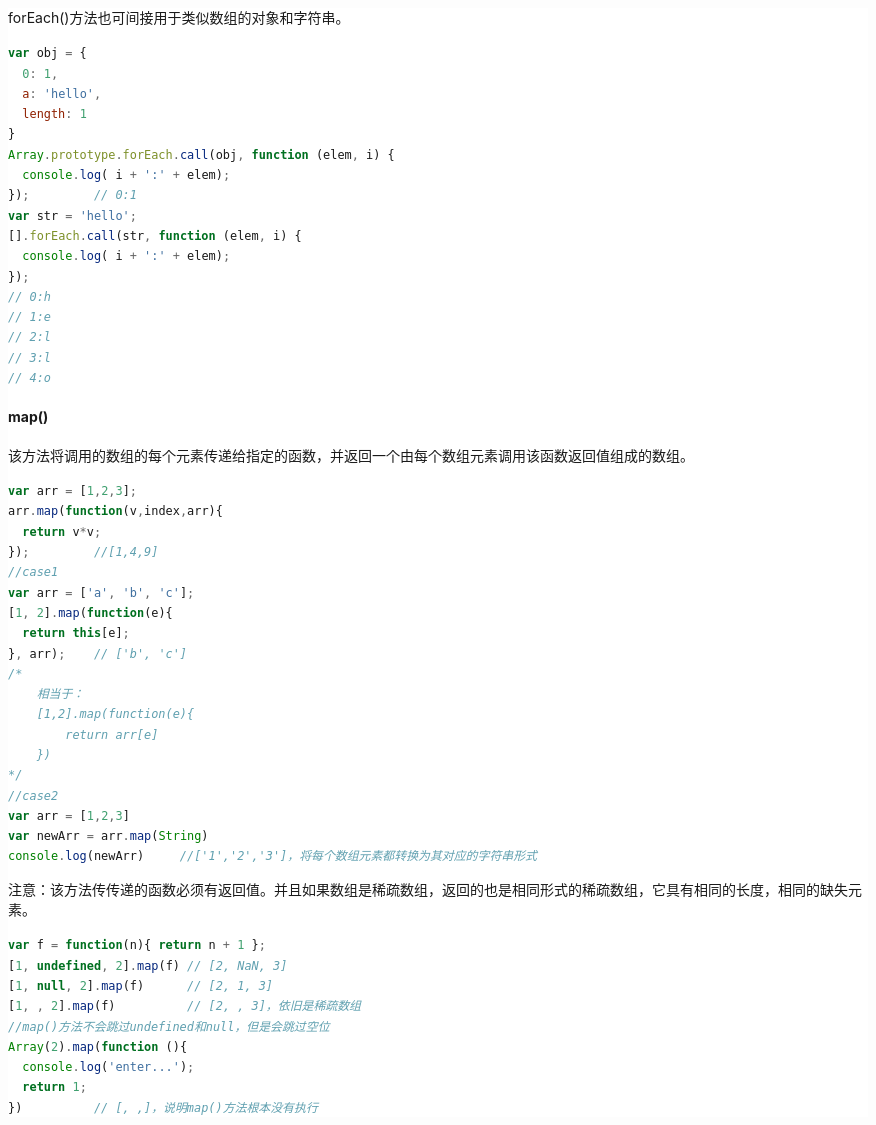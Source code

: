 forEach()方法也可间接用于类似数组的对象和字符串。

```javascript
var obj = {
  0: 1,
  a: 'hello',
  length: 1
}
Array.prototype.forEach.call(obj, function (elem, i) {
  console.log( i + ':' + elem);
});			// 0:1
var str = 'hello';
[].forEach.call(str, function (elem, i) {
  console.log( i + ':' + elem);
});
// 0:h
// 1:e
// 2:l
// 3:l
// 4:o
```

#### map()

该方法将调用的数组的每个元素传递给指定的函数，并返回一个由每个数组元素调用该函数返回值组成的数组。

```javascript
var arr = [1,2,3];
arr.map(function(v,index,arr){
  return v*v;
});			//[1,4,9]
//case1
var arr = ['a', 'b', 'c'];
[1, 2].map(function(e){
  return this[e];
}, arr);	// ['b', 'c']
/*
	相当于：
    [1,2].map(function(e){
    	return arr[e]
    })
*/
//case2
var arr = [1,2,3]
var newArr = arr.map(String)
console.log(newArr)		//['1','2','3']，将每个数组元素都转换为其对应的字符串形式
```

注意：该方法传传递的函数必须有返回值。并且如果数组是稀疏数组，返回的也是相同形式的稀疏数组，它具有相同的长度，相同的缺失元素。

```javascript
var f = function(n){ return n + 1 };
[1, undefined, 2].map(f) // [2, NaN, 3]
[1, null, 2].map(f) 	 // [2, 1, 3]
[1, , 2].map(f) 		 // [2, , 3]，依旧是稀疏数组
//map()方法不会跳过undefined和null，但是会跳过空位
Array(2).map(function (){
  console.log('enter...');
  return 1;
})			// [, ,]，说明map()方法根本没有执行
```
